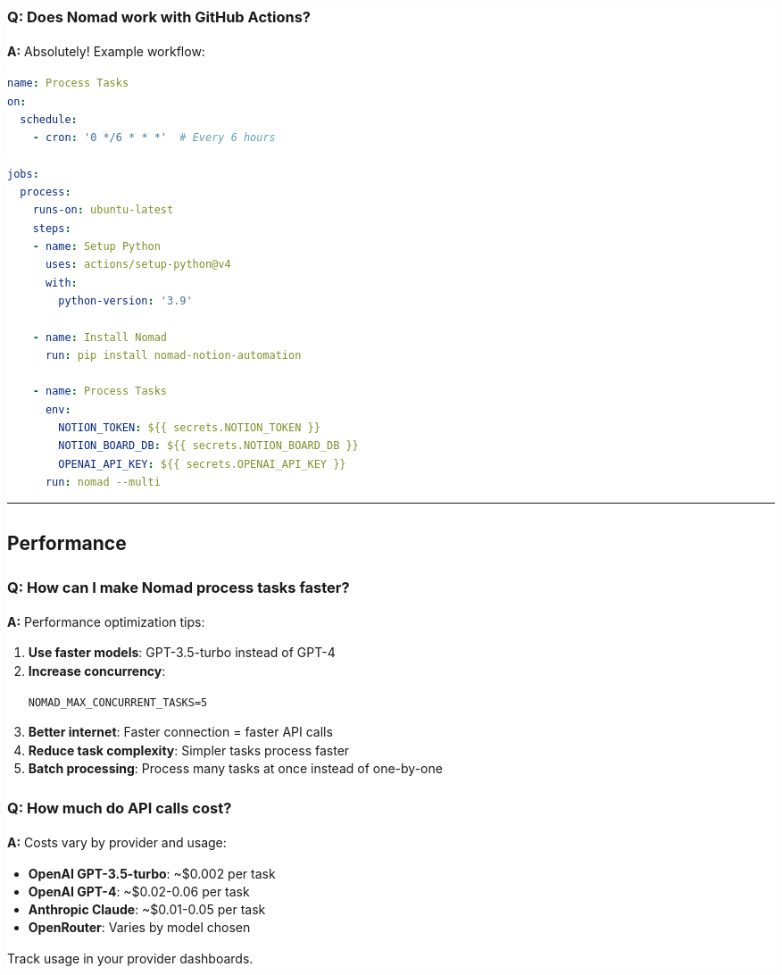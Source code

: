 ### Q: Does Nomad work with GitHub Actions?
**A:** Absolutely! Example workflow:
```yaml
name: Process Tasks
on:
  schedule:
    - cron: '0 */6 * * *'  # Every 6 hours

jobs:
  process:
    runs-on: ubuntu-latest
    steps:
    - name: Setup Python
      uses: actions/setup-python@v4
      with:
        python-version: '3.9'
    
    - name: Install Nomad
      run: pip install nomad-notion-automation
    
    - name: Process Tasks
      env:
        NOTION_TOKEN: ${{ secrets.NOTION_TOKEN }}
        NOTION_BOARD_DB: ${{ secrets.NOTION_BOARD_DB }}
        OPENAI_API_KEY: ${{ secrets.OPENAI_API_KEY }}
      run: nomad --multi
```

---

## Performance

### Q: How can I make Nomad process tasks faster?
**A:** Performance optimization tips:
1. **Use faster models**: GPT-3.5-turbo instead of GPT-4
2. **Increase concurrency**:
   ```env
   NOMAD_MAX_CONCURRENT_TASKS=5
   ```
3. **Better internet**: Faster connection = faster API calls
4. **Reduce task complexity**: Simpler tasks process faster
5. **Batch processing**: Process many tasks at once instead of one-by-one

### Q: How much do API calls cost?
**A:** Costs vary by provider and usage:
- **OpenAI GPT-3.5-turbo**: ~$0.002 per task
- **OpenAI GPT-4**: ~$0.02-0.06 per task  
- **Anthropic Claude**: ~$0.01-0.05 per task
- **OpenRouter**: Varies by model chosen

Track usage in your provider dashboards.
